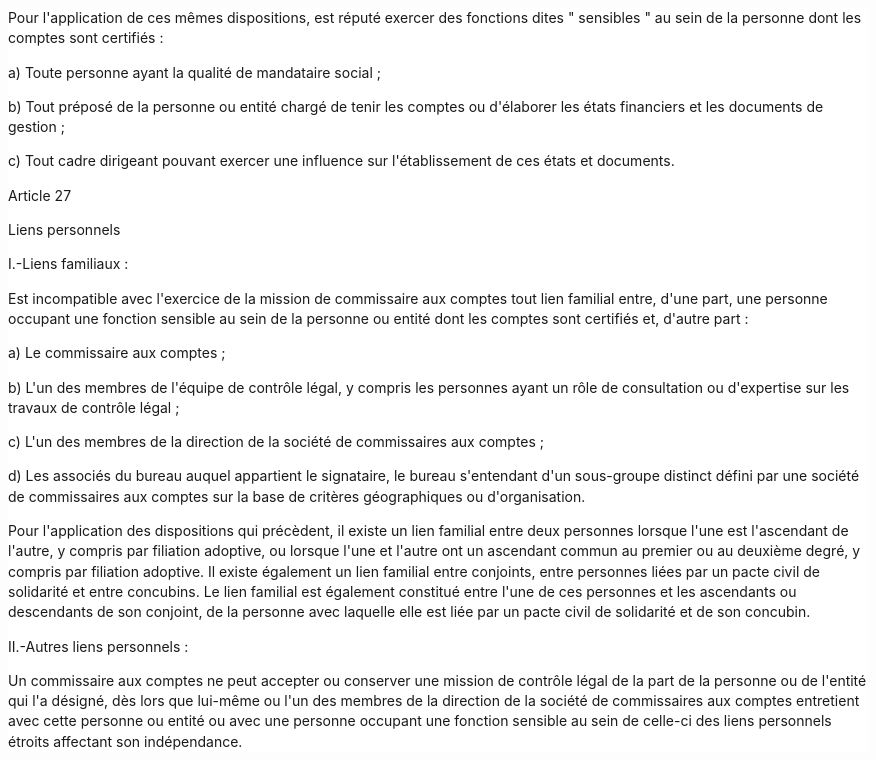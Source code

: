 Pour l'application de ces mêmes dispositions, est réputé exercer des fonctions dites " sensibles " au sein de la personne
dont les comptes sont certifiés : 

a) Toute personne ayant la qualité de mandataire social ; 

b) Tout préposé de la personne ou entité chargé de tenir les comptes ou d'élaborer les états financiers et les documents de
gestion ; 

c) Tout cadre dirigeant pouvant exercer une influence sur l'établissement de ces états et documents. 

Article 27 

Liens personnels 

I.-Liens familiaux : 

Est incompatible avec l'exercice de la mission de commissaire aux comptes tout lien familial entre, d'une part, une personne
occupant une fonction sensible au sein de la personne ou entité dont les comptes sont certifiés et, d'autre part : 

a) Le commissaire aux comptes ; 

b) L'un des membres de l'équipe de contrôle légal, y compris les personnes ayant un rôle de consultation ou d'expertise sur
les travaux de contrôle légal ; 

c) L'un des membres de la direction de la société de commissaires aux comptes ; 

d) Les associés du bureau auquel appartient le signataire, le bureau s'entendant d'un sous-groupe distinct défini par une
société de commissaires aux comptes sur la base de critères géographiques ou d'organisation. 

Pour l'application des dispositions qui précèdent, il existe un lien familial entre deux personnes lorsque l'une est
l'ascendant de l'autre, y compris par filiation adoptive, ou lorsque l'une et l'autre ont un ascendant commun au premier ou
au deuxième degré, y compris par filiation adoptive. Il existe également un lien familial entre conjoints, entre personnes
liées par un pacte civil de solidarité et entre concubins. Le lien familial est également constitué entre l'une de ces
personnes et les ascendants ou descendants de son conjoint, de la personne avec laquelle elle est liée par un pacte civil de
solidarité et de son concubin. 

II.-Autres liens personnels : 

Un commissaire aux comptes ne peut accepter ou conserver une mission de contrôle légal de la part de la personne ou de
l'entité qui l'a désigné, dès lors que lui-même ou l'un des membres de la direction de la société de commissaires aux comptes
entretient avec cette personne ou entité ou avec une personne occupant une fonction sensible au sein de celle-ci des liens
personnels étroits affectant son indépendance. 
